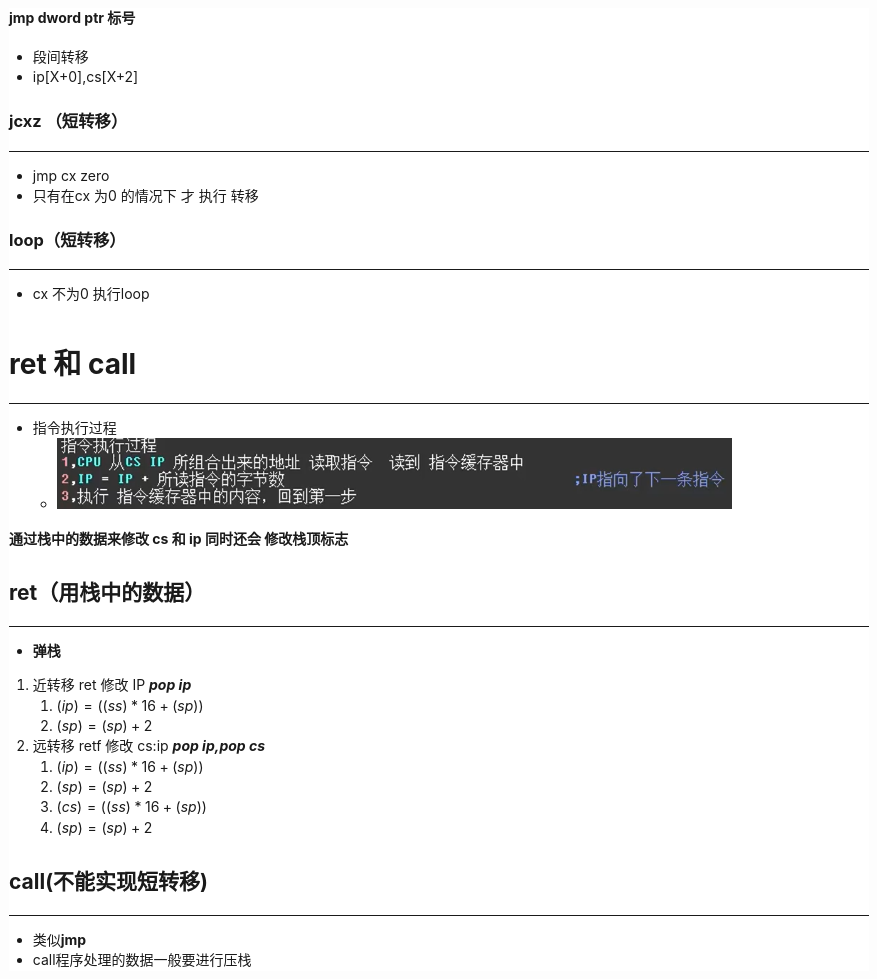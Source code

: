 #### jmp dword ptr 标号

- 段间转移
- ip[X+0],cs[X+2]

### jcxz （短转移）

---

- jmp cx zero
- 只有在cx 为0 的情况下 才 执行 转移

### loop（短转移）

----

- cx 不为0 执行loop

# ret 和 call

-------------------------------

* 指令执行过程
  * ![](%E6%B1%87%E7%BC%96.assets/20190928095954.png)

**通过栈中的数据来修改 cs  和 ip 同时还会 修改栈顶标志**

## ret（用栈中的数据）

----

- **弹栈**

1. 近转移 ret 修改 IP ***pop ip***  
   1. $(ip)=((ss)*16+(sp))$
   2. $(sp)=(sp)+2$
2. 远转移 retf 修改 cs:ip ***pop ip,pop cs***
   1. $(ip)=((ss)*16+(sp))$
   2. $(sp)=(sp)+2$
   3. $(cs)=((ss)*16+(sp))$
   4. $(sp)=(sp)+2$

## call(不能实现短转移)

---

- 类似**jmp**
- call程序处理的数据一般要进行压栈
